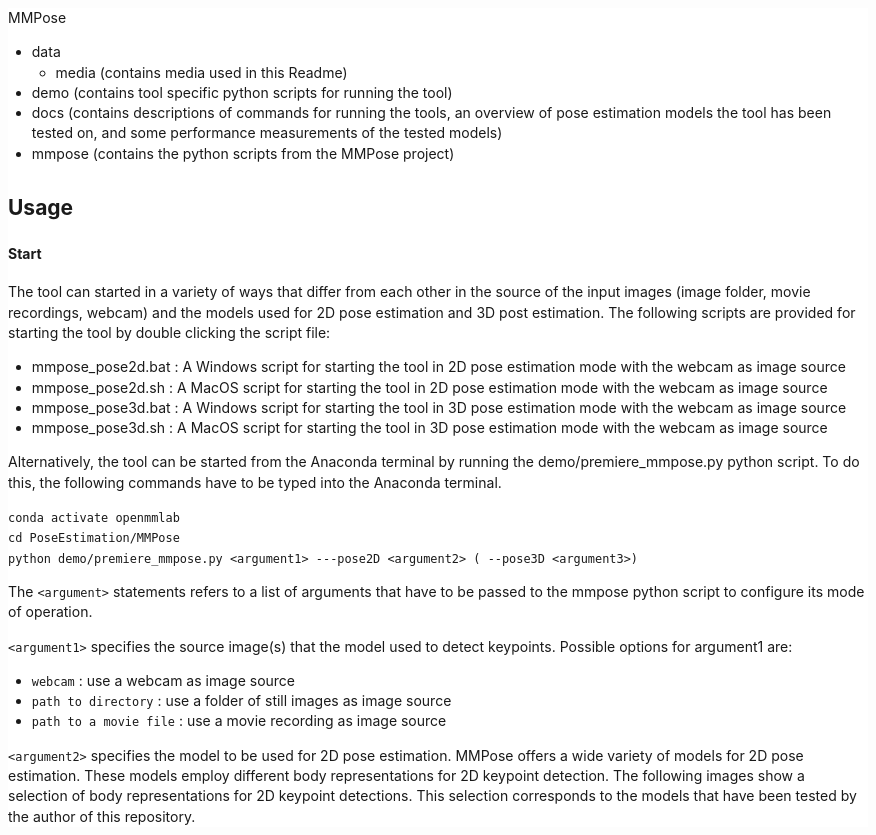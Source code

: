 MMPose

- data 
  - media (contains media used in this Readme)
- demo (contains tool specific python scripts for running the tool)
- docs (contains descriptions of commands for running the tools, an overview of pose estimation models the tool has been tested on, and some performance measurements of the tested models)
- mmpose (contains the python scripts from the MMPose project)

## Usage
#### Start

The tool can started in a variety of ways that differ from each other in the source of the input images (image folder, movie recordings, webcam) and the models used for 2D pose estimation and 3D post estimation. The following scripts are provided for starting the tool by double clicking the script file:

- mmpose_pose2d.bat : A Windows script for starting the tool in 2D pose estimation mode with the webcam as image source
- mmpose_pose2d.sh : A MacOS script for starting the tool in 2D pose estimation mode with the webcam as image source
- mmpose_pose3d.bat : A Windows script for starting the tool in 3D pose estimation mode with the webcam as image source
- mmpose_pose3d.sh : A MacOS script for starting the tool in 3D pose estimation mode with the webcam as image source

Alternatively, the tool can be started from the Anaconda terminal by running the demo/premiere_mmpose.py python script. To do this, the following commands have to be typed into the Anaconda terminal.

```
conda activate openmmlab
cd PoseEstimation/MMPose
python demo/premiere_mmpose.py <argument1> ---pose2D <argument2> ( --pose3D <argument3>)
```

The `<argument>` statements refers to a list of arguments that have to be passed to the mmpose python script to configure its mode of operation. 

`<argument1>` specifies the source image(s) that the model used to detect keypoints. Possible options for argument1 are: 

- `webcam` : use a webcam as image source 
- `path to directory` : use a folder of still images as image source
- `path to a movie file` : use a movie recording as image source

`<argument2>` specifies the model to be used for 2D pose estimation. MMPose offers a wide variety of models for 2D pose estimation. These models employ different body representations for 2D keypoint detection. The following images show a selection of body representations for 2D keypoint detections. This selection corresponds to the models that have been tested by the author of this repository. 
